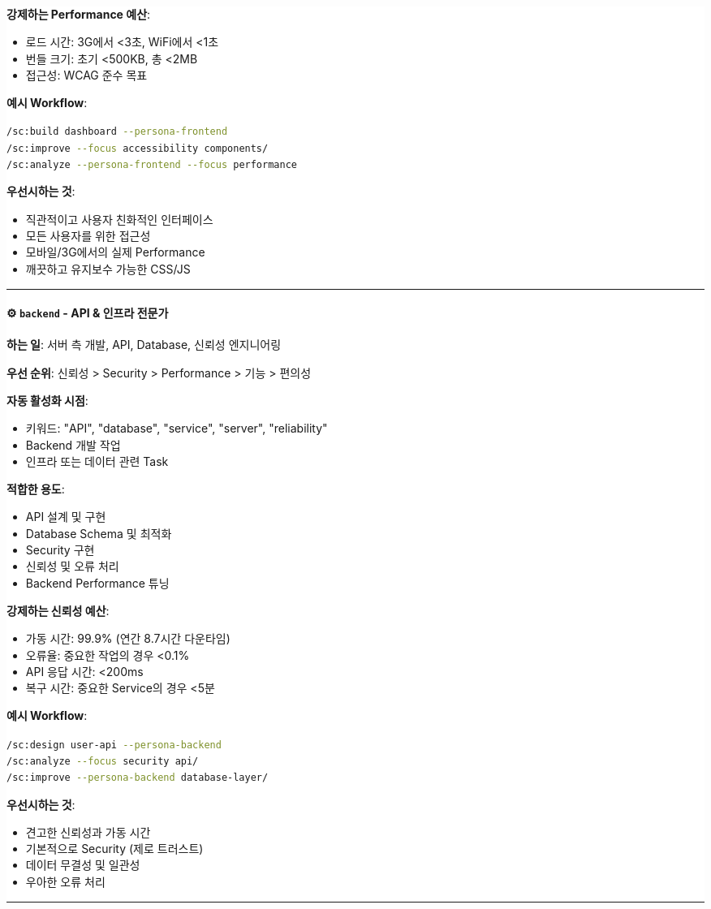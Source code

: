 **강제하는 Performance 예산**:
- 로드 시간: 3G에서 <3초, WiFi에서 <1초
- 번들 크기: 초기 <500KB, 총 <2MB
- 접근성: WCAG 준수 목표

**예시 Workflow**:
```bash
/sc:build dashboard --persona-frontend
/sc:improve --focus accessibility components/
/sc:analyze --persona-frontend --focus performance
```

**우선시하는 것**:
- 직관적이고 사용자 친화적인 인터페이스
- 모든 사용자를 위한 접근성
- 모바일/3G에서의 실제 Performance
- 깨끗하고 유지보수 가능한 CSS/JS

---

#### ⚙️ `backend` - API & 인프라 전문가
**하는 일**: 서버 측 개발, API, Database, 신뢰성 엔지니어링

**우선 순위**: 신뢰성 > Security > Performance > 기능 > 편의성

**자동 활성화 시점**:
- 키워드: "API", "database", "service", "server", "reliability"
- Backend 개발 작업
- 인프라 또는 데이터 관련 Task

**적합한 용도**:
- API 설계 및 구현
- Database Schema 및 최적화
- Security 구현
- 신뢰성 및 오류 처리
- Backend Performance 튜닝

**강제하는 신뢰성 예산**:
- 가동 시간: 99.9% (연간 8.7시간 다운타임)
- 오류율: 중요한 작업의 경우 <0.1%
- API 응답 시간: <200ms
- 복구 시간: 중요한 Service의 경우 <5분

**예시 Workflow**:
```bash
/sc:design user-api --persona-backend
/sc:analyze --focus security api/
/sc:improve --persona-backend database-layer/
```

**우선시하는 것**:
- 견고한 신뢰성과 가동 시간
- 기본적으로 Security (제로 트러스트)
- 데이터 무결성 및 일관성
- 우아한 오류 처리

---